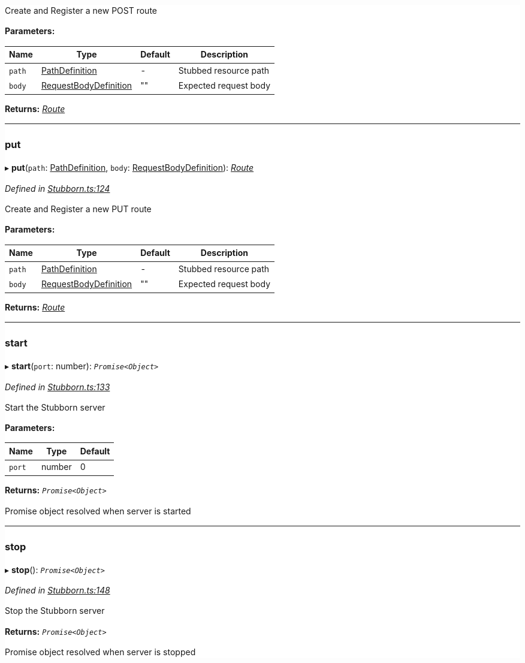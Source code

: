 Create and Register a new POST route

**Parameters:**

Name | Type | Default | Description |
------ | ------ | ------ | ------ |
`path` | [PathDefinition](../modules/__types_index_.md#pathdefinition) | - | Stubbed resource path |
`body` | [RequestBodyDefinition](../modules/__types_index_.md#requestbodydefinition) | "" | Expected request body |

**Returns:** *[Route](_route_.route.md)*

___

###  put

▸ **put**(`path`: [PathDefinition](../modules/__types_index_.md#pathdefinition), `body`: [RequestBodyDefinition](../modules/__types_index_.md#requestbodydefinition)): *[Route](_route_.route.md)*

*Defined in [Stubborn.ts:124](https://github.com/ybonnefond/stubborn/blob/dd66099/src/Stubborn.ts#L124)*

Create and Register a new PUT route

**Parameters:**

Name | Type | Default | Description |
------ | ------ | ------ | ------ |
`path` | [PathDefinition](../modules/__types_index_.md#pathdefinition) | - | Stubbed resource path |
`body` | [RequestBodyDefinition](../modules/__types_index_.md#requestbodydefinition) | "" | Expected request body |

**Returns:** *[Route](_route_.route.md)*

___

###  start

▸ **start**(`port`: number): *`Promise<Object>`*

*Defined in [Stubborn.ts:133](https://github.com/ybonnefond/stubborn/blob/dd66099/src/Stubborn.ts#L133)*

Start the Stubborn server

**Parameters:**

Name | Type | Default |
------ | ------ | ------ |
`port` | number | 0 |

**Returns:** *`Promise<Object>`*

Promise object resolved when server is started

___

###  stop

▸ **stop**(): *`Promise<Object>`*

*Defined in [Stubborn.ts:148](https://github.com/ybonnefond/stubborn/blob/dd66099/src/Stubborn.ts#L148)*

Stop the Stubborn server

**Returns:** *`Promise<Object>`*

Promise object resolved when server is stopped
